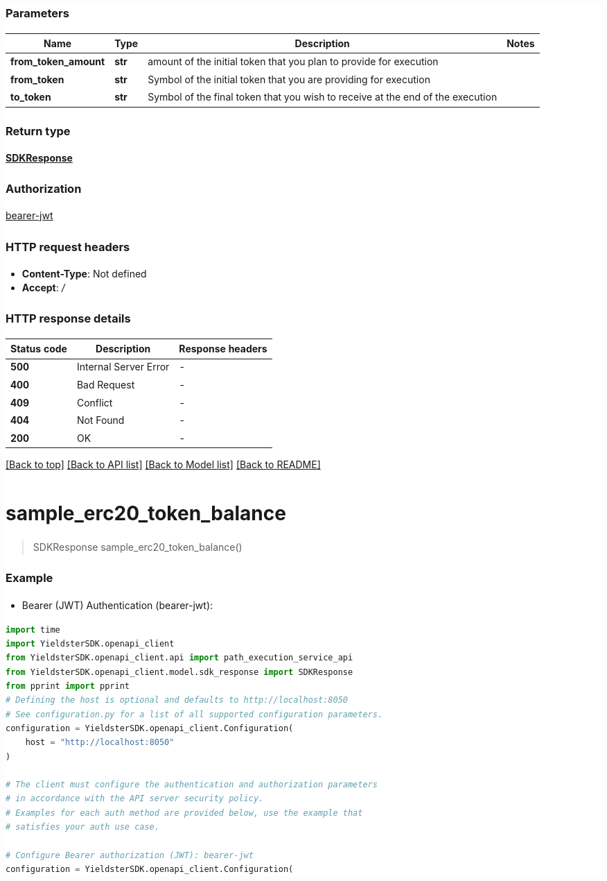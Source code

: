 
### Parameters

Name | Type | Description  | Notes
------------- | ------------- | ------------- | -------------
 **from_token_amount** | **str**| amount of the initial token that you plan to provide for execution |
 **from_token** | **str**| Symbol of the initial token that you are providing for execution |
 **to_token** | **str**| Symbol of the final token that you wish to receive at the end of the execution |

### Return type

[**SDKResponse**](SDKResponse.md)

### Authorization

[bearer-jwt](../README.md#bearer-jwt)

### HTTP request headers

 - **Content-Type**: Not defined
 - **Accept**: */*


### HTTP response details

| Status code | Description | Response headers |
|-------------|-------------|------------------|
**500** | Internal Server Error |  -  |
**400** | Bad Request |  -  |
**409** | Conflict |  -  |
**404** | Not Found |  -  |
**200** | OK |  -  |

[[Back to top]](#) [[Back to API list]](../README.md#documentation-for-api-endpoints) [[Back to Model list]](../README.md#documentation-for-models) [[Back to README]](../README.md)

# **sample_erc20_token_balance**
> SDKResponse sample_erc20_token_balance()



### Example

* Bearer (JWT) Authentication (bearer-jwt):

```python
import time
import YieldsterSDK.openapi_client
from YieldsterSDK.openapi_client.api import path_execution_service_api
from YieldsterSDK.openapi_client.model.sdk_response import SDKResponse
from pprint import pprint
# Defining the host is optional and defaults to http://localhost:8050
# See configuration.py for a list of all supported configuration parameters.
configuration = YieldsterSDK.openapi_client.Configuration(
    host = "http://localhost:8050"
)

# The client must configure the authentication and authorization parameters
# in accordance with the API server security policy.
# Examples for each auth method are provided below, use the example that
# satisfies your auth use case.

# Configure Bearer authorization (JWT): bearer-jwt
configuration = YieldsterSDK.openapi_client.Configuration(
```